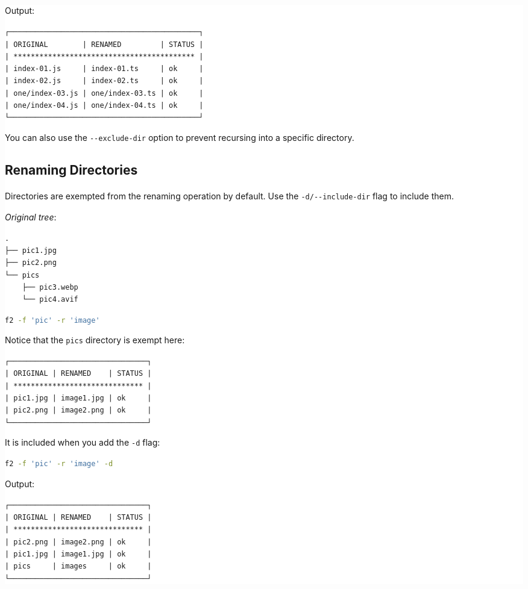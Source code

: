 Output:

```text
┌────────────────────────────────────────────┐
| ORIGINAL        | RENAMED         | STATUS |
| ****************************************** |
| index-01.js     | index-01.ts     | ok     |
| index-02.js     | index-02.ts     | ok     |
| one/index-03.js | one/index-03.ts | ok     |
| one/index-04.js | one/index-04.ts | ok     |
└────────────────────────────────────────────┘
```

You can also use the `--exclude-dir` option to prevent recursing into a specific
directory.

## Renaming Directories

Directories are exempted from the renaming operation by default. Use the
`-d/--include-dir` flag to include them.

_Original tree_:

```text
.
├── pic1.jpg
├── pic2.png
└── pics
    ├── pic3.webp
    └── pic4.avif
```

```bash
f2 -f 'pic' -r 'image'
```

Notice that the `pics` directory is exempt here:

```text
┌────────────────────────────────┐
| ORIGINAL | RENAMED    | STATUS |
| ****************************** |
| pic1.jpg | image1.jpg | ok     |
| pic2.png | image2.png | ok     |
└────────────────────────────────┘
```

It is included when you add the `-d` flag:

```bash
f2 -f 'pic' -r 'image' -d
```

Output:

```text
┌────────────────────────────────┐
| ORIGINAL | RENAMED    | STATUS |
| ****************************** |
| pic2.png | image2.png | ok     |
| pic1.jpg | image1.jpg | ok     |
| pics     | images     | ok     |
└────────────────────────────────┘
```
